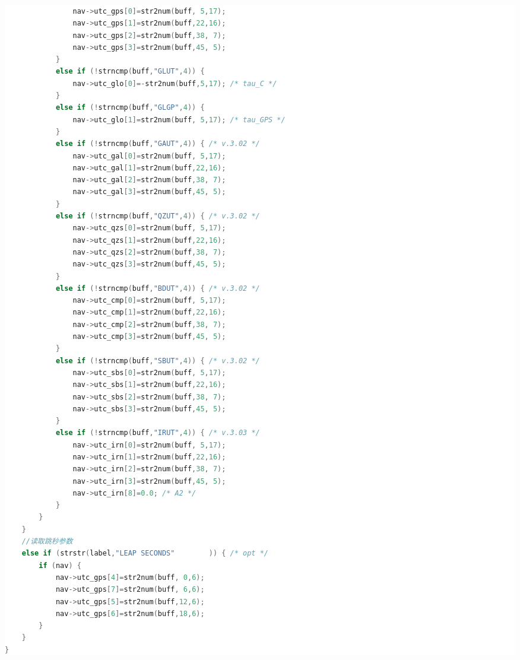 ```c
                nav->utc_gps[0]=str2num(buff, 5,17);
                nav->utc_gps[1]=str2num(buff,22,16);
                nav->utc_gps[2]=str2num(buff,38, 7);
                nav->utc_gps[3]=str2num(buff,45, 5);
            }
            else if (!strncmp(buff,"GLUT",4)) {
                nav->utc_glo[0]=-str2num(buff,5,17); /* tau_C */
            }
            else if (!strncmp(buff,"GLGP",4)) {
                nav->utc_glo[1]=str2num(buff, 5,17); /* tau_GPS */
            }
            else if (!strncmp(buff,"GAUT",4)) { /* v.3.02 */
                nav->utc_gal[0]=str2num(buff, 5,17);
                nav->utc_gal[1]=str2num(buff,22,16);
                nav->utc_gal[2]=str2num(buff,38, 7);
                nav->utc_gal[3]=str2num(buff,45, 5);
            }
            else if (!strncmp(buff,"QZUT",4)) { /* v.3.02 */
                nav->utc_qzs[0]=str2num(buff, 5,17);
                nav->utc_qzs[1]=str2num(buff,22,16);
                nav->utc_qzs[2]=str2num(buff,38, 7);
                nav->utc_qzs[3]=str2num(buff,45, 5);
            }
            else if (!strncmp(buff,"BDUT",4)) { /* v.3.02 */
                nav->utc_cmp[0]=str2num(buff, 5,17);
                nav->utc_cmp[1]=str2num(buff,22,16);
                nav->utc_cmp[2]=str2num(buff,38, 7);
                nav->utc_cmp[3]=str2num(buff,45, 5);
            }
            else if (!strncmp(buff,"SBUT",4)) { /* v.3.02 */
                nav->utc_sbs[0]=str2num(buff, 5,17);
                nav->utc_sbs[1]=str2num(buff,22,16);
                nav->utc_sbs[2]=str2num(buff,38, 7);
                nav->utc_sbs[3]=str2num(buff,45, 5);
            }
            else if (!strncmp(buff,"IRUT",4)) { /* v.3.03 */
                nav->utc_irn[0]=str2num(buff, 5,17);
                nav->utc_irn[1]=str2num(buff,22,16);
                nav->utc_irn[2]=str2num(buff,38, 7);
                nav->utc_irn[3]=str2num(buff,45, 5);
                nav->utc_irn[8]=0.0; /* A2 */
            }
        }
    }
    //读取跳秒参数
    else if (strstr(label,"LEAP SECONDS"        )) { /* opt */
        if (nav) {
            nav->utc_gps[4]=str2num(buff, 0,6);
            nav->utc_gps[7]=str2num(buff, 6,6);
            nav->utc_gps[5]=str2num(buff,12,6);
            nav->utc_gps[6]=str2num(buff,18,6);
        }
    }
}
```
